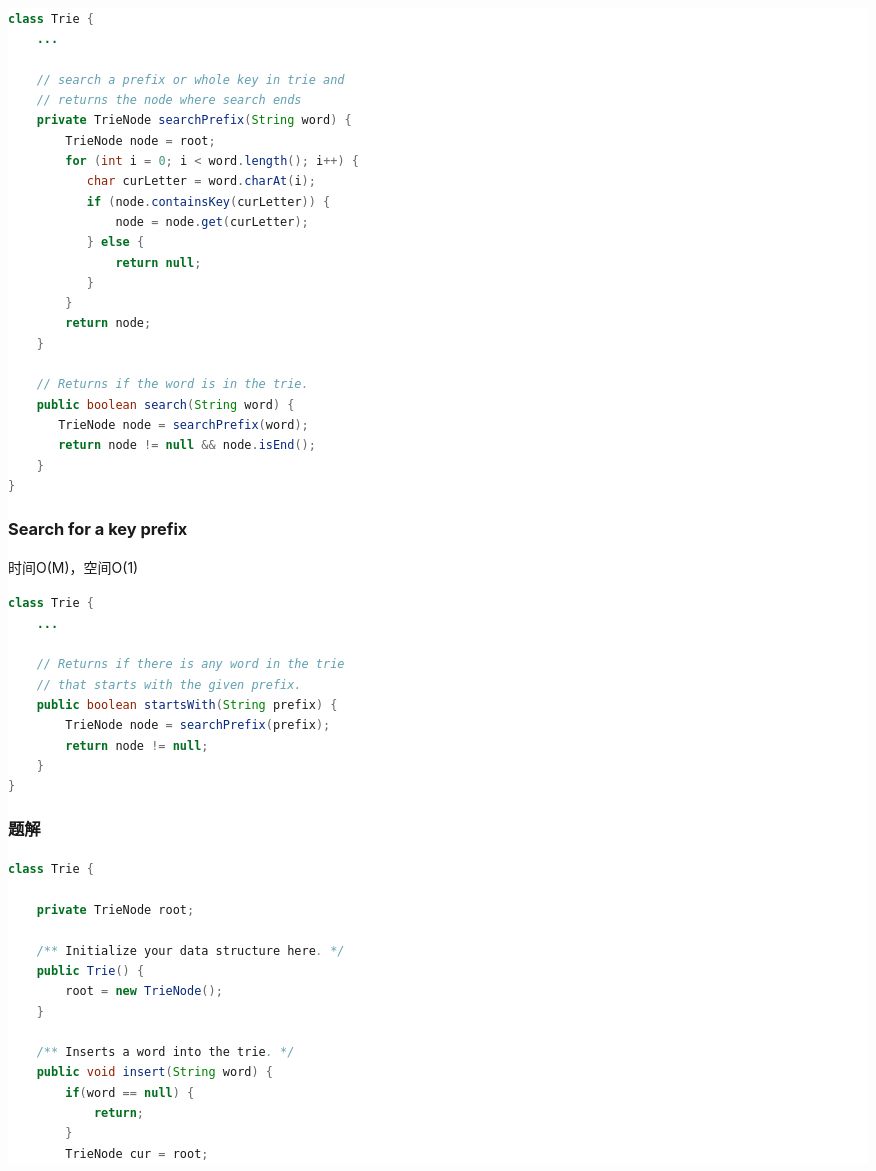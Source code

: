 ```java
class Trie {
    ...

    // search a prefix or whole key in trie and
    // returns the node where search ends
    private TrieNode searchPrefix(String word) {
        TrieNode node = root;
        for (int i = 0; i < word.length(); i++) {
           char curLetter = word.charAt(i);
           if (node.containsKey(curLetter)) {
               node = node.get(curLetter);
           } else {
               return null;
           }
        }
        return node;
    }

    // Returns if the word is in the trie.
    public boolean search(String word) {
       TrieNode node = searchPrefix(word);
       return node != null && node.isEnd();
    }
}
```



### Search for a key prefix

时间O(M)，空间O(1)

```java
class Trie {
    ...

    // Returns if there is any word in the trie
    // that starts with the given prefix.
    public boolean startsWith(String prefix) {
        TrieNode node = searchPrefix(prefix);
        return node != null;
    }
}
```





### 题解

```java
class Trie {
    
    private TrieNode root;

    /** Initialize your data structure here. */
    public Trie() {
        root = new TrieNode();
    }
    
    /** Inserts a word into the trie. */
    public void insert(String word) {
        if(word == null) {
            return;
        }
        TrieNode cur = root;
```